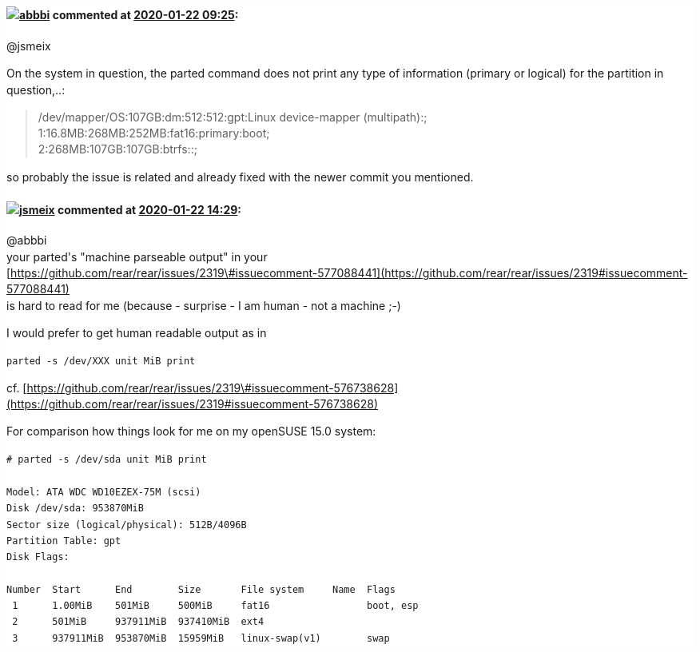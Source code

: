 #### <img src="https://avatars.githubusercontent.com/u/3919561?u=473291dd3dbd58fd0af45714935992a3d416aa6e&v=4" width="50">[abbbi](https://github.com/abbbi) commented at [2020-01-22 09:25](https://github.com/rear/rear/issues/2319#issuecomment-577088441):

@jsmeix

On the system in question, the parted command does not print any type of
information (primary or logical) for the partition in question,..:

> /dev/mapper/OS:107GB:dm:512:512:gpt:Linux device-mapper
> (multipath):;  
> 1:16.8MB:268MB:252MB:fat16:primary:boot;  
> 2:268MB:107GB:107GB:btrfs::;

so probably the issue is related and already fixed with the newer commit
you mentioned.

#### <img src="https://avatars.githubusercontent.com/u/1788608?u=925fc54e2ce01551392622446ece427f51e2f0ce&v=4" width="50">[jsmeix](https://github.com/jsmeix) commented at [2020-01-22 14:29](https://github.com/rear/rear/issues/2319#issuecomment-577207125):

@abbbi  
your parted's "machine parseable output" in your  
[https://github.com/rear/rear/issues/2319\#issuecomment-577088441](https://github.com/rear/rear/issues/2319#issuecomment-577088441)  
is hard to read for me (because - surprise - I am human - not a machine
;-)

I would prefer to get human readable output as in

    parted -s /dev/XXX unit MiB print

cf.
[https://github.com/rear/rear/issues/2319\#issuecomment-576738628](https://github.com/rear/rear/issues/2319#issuecomment-576738628)

For comparison how things look for me on my openSUSE 15.0 system:

    # parted -s /dev/sda unit MiB print

    Model: ATA WDC WD10EZEX-75M (scsi)
    Disk /dev/sda: 953870MiB
    Sector size (logical/physical): 512B/4096B
    Partition Table: gpt
    Disk Flags: 

    Number  Start      End        Size       File system     Name  Flags
     1      1.00MiB    501MiB     500MiB     fat16                 boot, esp
     2      501MiB     937911MiB  937410MiB  ext4
     3      937911MiB  953870MiB  15959MiB   linux-swap(v1)        swap
